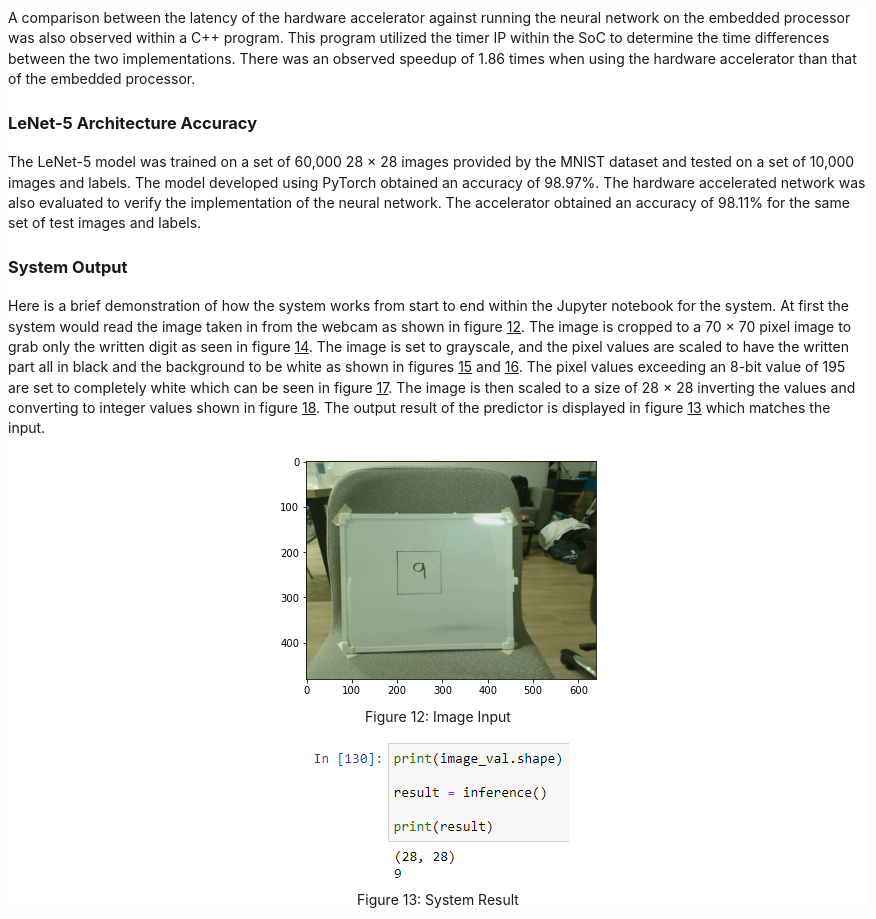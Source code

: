 A comparison between the latency of the hardware accelerator against running the neural network on the embedded processor was also observed within a C++
program. This program utilized the timer IP within the SoC to determine the time differences between the two implementations. There was an observed speedup
of 1.86 times when using the hardware accelerator than that of the embedded processor.

### LeNet-5 Architecture Accuracy

The LeNet-5 model was trained on a set of 60,000 28 $\times$ 28 images provided by the MNIST dataset and tested on a set of 10,000 images
and labels. The model developed using PyTorch obtained an accuracy of 98.97\%. The hardware accelerated network was also evaluated to verify
the implementation of the neural network. The accelerator obtained an accuracy of 98.11\% for the same set of test images and labels.

### System Output

Here is a brief demonstration of how the system works from start to end within the Jupyter notebook for the system. At first the system would
read the image taken in from the webcam as shown in figure [12](#fig:webcam_output). The image is cropped to a 70 $\times$ 70 pixel image to
grab only the written digit as seen in figure [14](#fig:image_crop). The image is set to grayscale, and the pixel values are scaled to have the
written part all in black and the background to be white as shown in figures [15](#fig:image_grayscale) and [16](#fig:image_grayscale_val). The
pixel values exceeding an 8-bit value of 195 are set to completely white which can be seen in figure [17](#fig:image_grayscale_mask). The image
is then scaled to a size of 28 $\times$ 28 inverting the values and converting to integer values shown in figure [18](#fig:image_scaled). The
output result of the predictor is displayed in figure [13](#fig:result) which matches the input.

<figure align="center">
    <figure id="fig:webcam_output">
        <img src="images/webcam_output.png" />
        <figcaption>Figure 12: Image Input</figcaption>
    </figure>
    <figure id="fig:result">
        <img src="images/result.png" />
        <figcaption>Figure 13: System Result</figcaption>
    </figure>
    <figure id="fig:image_crop">